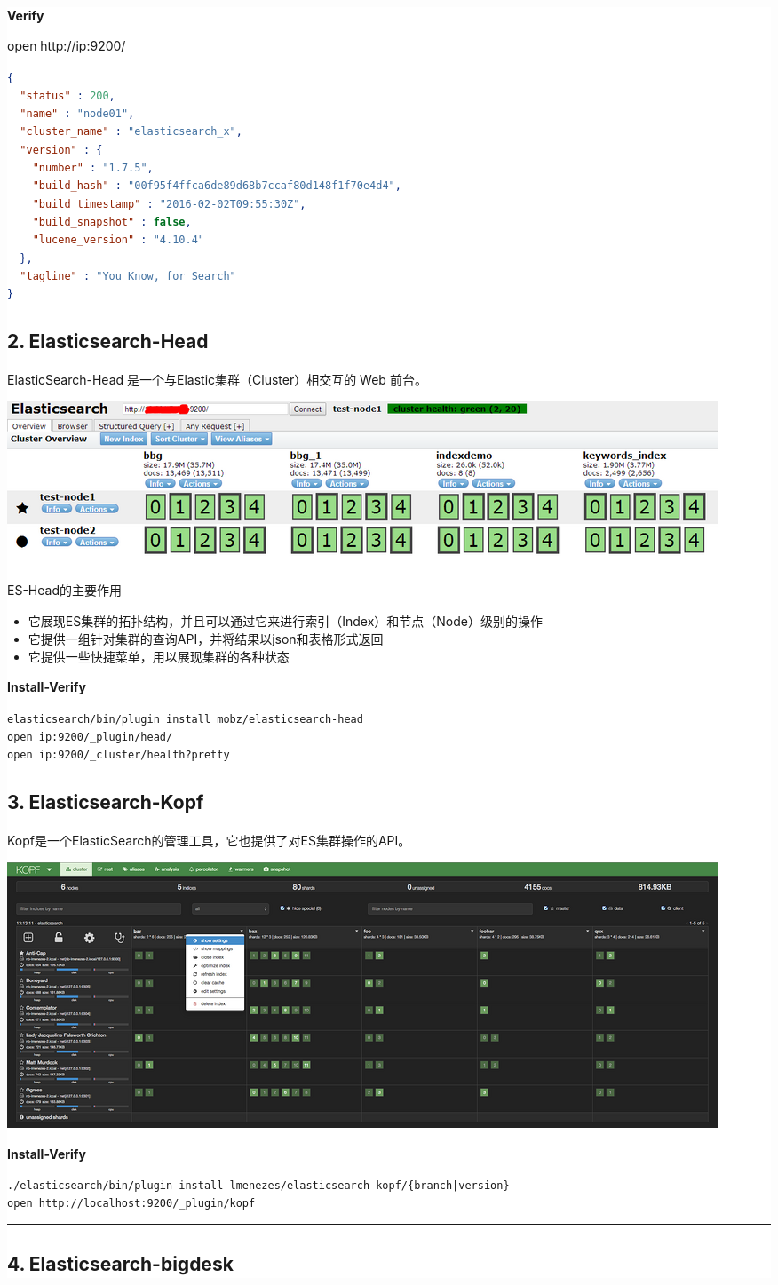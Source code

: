 **Verify**

open http://ip:9200/

```json
{
  "status" : 200,
  "name" : "node01",
  "cluster_name" : "elasticsearch_x",
  "version" : {
    "number" : "1.7.5",
    "build_hash" : "00f95f4ffca6de89d68b7ccaf80d148f1f70e4d4",
    "build_timestamp" : "2016-02-02T09:55:30Z",
    "build_snapshot" : false,
    "lucene_version" : "4.10.4"
  },
  "tagline" : "You Know, for Search"
}
```

## 2. Elasticsearch-Head

ElasticSearch-Head 是一个与Elastic集群（Cluster）相交互的 Web 前台。

![header.png][1]

ES-Head的主要作用

- 它展现ES集群的拓扑结构，并且可以通过它来进行索引（Index）和节点（Node）级别的操作
- 它提供一组针对集群的查询API，并将结果以json和表格形式返回
- 它提供一些快捷菜单，用以展现集群的各种状态

**Install-Verify**

```
elasticsearch/bin/plugin install mobz/elasticsearch-head
open ip:9200/_plugin/head/
open ip:9200/_cluster/health?pretty
```

## 3. Elasticsearch-Kopf

Kopf是一个ElasticSearch的管理工具，它也提供了对ES集群操作的API。

![613455-20160224102628443-1084839027.png][2]

**Install-Verify**

```
./elasticsearch/bin/plugin install lmenezes/elasticsearch-kopf/{branch|version}
open http://localhost:9200/_plugin/kopf
```

---

## 4. Elasticsearch-bigdesk


[1]: /images/elastic/es-header.png
[2]: /images/elastic/es-kopf.png
[3]: /images/elastic/es-bigdesk.jpeg
[4]: /images/elastic/es-sql.jpeg